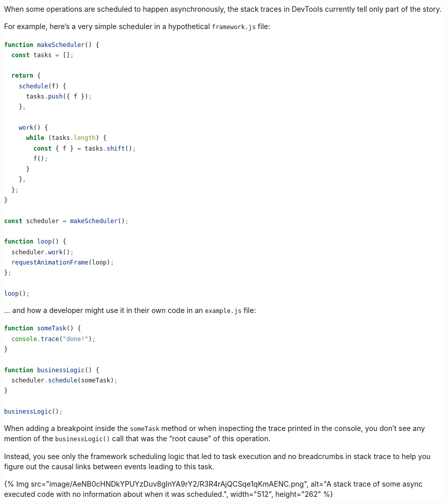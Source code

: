 When some operations are scheduled to happen asynchronously, the stack traces in DevTools currently tell only part of the story.

For example, here’s a very simple scheduler in a hypothetical `framework.js` file:

```js
function makeScheduler() {
  const tasks = [];

  return {
    schedule(f) {
      tasks.push({ f });
    },

    work() {
      while (tasks.length) {
        const { f } = tasks.shift();
        f();
      }
    },
  };
}

const scheduler = makeScheduler();

function loop() {
  scheduler.work();
  requestAnimationFrame(loop);
};

loop();
```

… and how a developer might use it in their own code in an `example.js` file:

```js
function someTask() {
  console.trace("done!");
}

function businessLogic() {
  scheduler.schedule(someTask);
}

businessLogic();
```

When adding a breakpoint inside the `someTask` method or when inspecting the trace printed in the console, you don’t see any mention of the `businessLogic()` call that was the “root cause” of this operation.

Instead, you see only the framework scheduling logic that led to task execution and no breadcrumbs in stack trace to help you figure out the causal links between events leading to this task.

{% Img src="image/AeNB0cHNDkYPUYzDuv8gInYA9rY2/R3R4rAjQCSqe1qKmAENC.png", alt="A stack trace of some async executed code with no information about when it was scheduled.", width="512", height="262" %}
